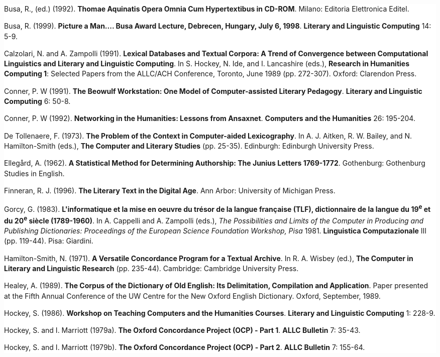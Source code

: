 
Busa, R., (ed.) (1992). **Thomae Aquinatis Opera Omnia Cum Hypertextibus in CD-ROM**. Milano: Editoria Elettronica Editel. 


Busa, R. (1999). **Picture a Man.... Busa Award Lecture, Debrecen, Hungary, July 6, 1998**. **Literary and Linguistic Computing** 14: 5-9. 


Calzolari, N. and A. Zampolli (1991). **Lexical Databases and Textual Corpora: A Trend of Convergence between Computational Linguistics and Literary and Linguistic Computing**. In S. Hockey, N. Ide, and I. Lancashire (eds.), **Research in Humanities Computing 1**: Selected Papers from the ALLC/ACH Conference, Toronto, June 1989 (pp. 272-307). Oxford: Clarendon Press. 


Conner, P. W (1991). **The Beowulf Workstation: One Model of Computer-assisted Literary Pedagogy**. **Literary and Linguistic Computing** 6: 50-8. 


Conner, P. W (1992). **Networking in the Humanities: Lessons from Ansaxnet**. **Computers and the Humanities** 26: 195-204. 


De Tollenaere, F. (1973). **The Problem of the Context in Computer-aided Lexicography**. In A. J. Aitken, R. W. Bailey, and N. Hamilton-Smith (eds.), **The Computer and Literary Studies** (pp. 25-35). Edinburgh: Edinburgh University Press. 


Ellegård, A. (1962). **A Statistical Method for Determining Authorship: The Junius Letters 1769-1772**. Gothenburg: Gothenburg Studies in English. 


Finneran, R. J. (1996). **The Literary Text in the Digital Age**. Ann Arbor: University of Michigan Press. 


Gorcy, G. (1983). **L'informatique et la mise en oeuvre du trésor de la langue française (TLF), dictionnaire de la langue du 19<sup>e</sup> et du 20<sup>e</sup> siècle (1789-1960)**. In A. Cappelli and A. Zampolli (eds.), *The Possibilities and Limits of the Computer in Producing and Publishing Dictionaries: Proceedings of the European Science Foundation Workshop, Pisa* 1981. **Linguistica Computazionale** III (pp. 119-44). Pisa: Giardini. 


Hamilton-Smith, N. (1971). **A Versatile Concordance Program for a Textual Archive**. In R. A. Wisbey (ed.), **The Computer in Literary and Linguistic Research** (pp. 235-44). Cambridge: Cambridge University Press. 


Healey, A. (1989). **The Corpus of the Dictionary of Old English: Its Delimitation, Compilation and Application**. Paper presented at the Fifth Annual Conference of the UW Centre for the New Oxford English Dictionary. Oxford, September, 1989. 


Hockey, S. (1986). **Workshop on Teaching Computers and the Humanities Courses**. **Literary and Linguistic Computing** 1: 228-9. 


Hockey, S. and I. Marriott (1979a). **The Oxford Concordance Project (OCP) - Part 1**. **ALLC Bulletin** 7: 35-43. 


Hockey, S. and I. Marriott (1979b). **The Oxford Concordance Project (OCP) - Part 2**. **ALLC Bulletin** 7: 155-64. 
